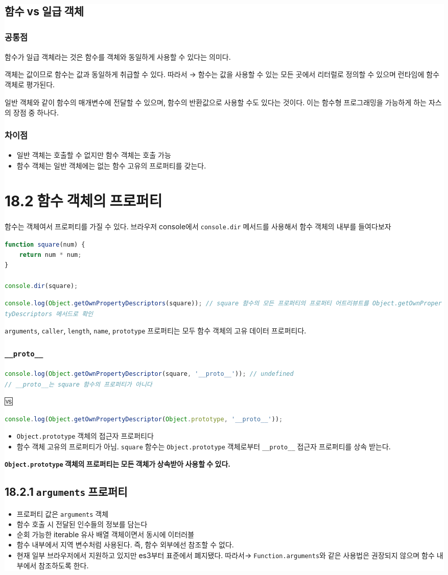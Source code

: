## 함수 vs 일급 객체

### 공통점

함수가 일급 객체라는 것은 함수를 객체와 동일하게 사용할 수 있다는 의미다.

객체는 값이므로 함수는 값과 동일하게 취급할 수 있다. 따라서 → 함수는 값을 사용할 수 있는 모든 곳에서 리터럴로 정의할 수 있으며 런타임에 함수 객체로 평가된다.

일반 객체와 같이 함수의 매개변수에 전달할 수 있으며, 함수의 반환값으로 사용할 수도 있다는 것이다. 이는 함수형 프로그래밍을 가능하게 하는 자스의 장점 중 하나다.

### 차이점

-   일반 객체는 호출할 수 없지만 함수 객체는 호출 가능
-   함수 객체는 일반 객체에는 없는 함수 고유의 프로퍼티를 갖는다.

#   18.2 함수 객체의 프로퍼티

함수는 객체여서 프로퍼티를 가질 수 있다. 브라우저 console에서 `console.dir` 메서드를 사용해서 함수 객체의 내부를 들여다보자

```jsx
function square(num) {
    return num * num;
}

console.dir(square);
```

```jsx
console.log(Object.getOwnPropertyDescriptors(square)); // square 함수의 모든 프로퍼티의 프로퍼티 어트리뷰트를 Object.getOwnPropertyDescriptors 메서드로 확인
```

`arguments`, `caller`, `length`, `name`, `prototype` 프로퍼티는 모두 함수 객체의 고유 데이터 프로퍼티다.

### `__proto__`

```jsx
console.log(Object.getOwnPropertyDescriptor(square, '__proto__')); // undefined
// __proto__는 square 함수의 프로퍼티가 아니다
```

🆚

```jsx
console.log(Object.getOwnPropertyDescriptor(Object.prototype, '__proto__'));
```

-   `Object.prototype` 객체의 접근자 프로퍼티다
-   함수 객체 고유의 프로퍼티가 아님. `square` 함수는 `Object.prototype` 객체로부터 `__proto__` 접근자 프로퍼티를 상속 받는다.

**`Object.prototype` 객체의 프로퍼티는 모든 객체가 상속받아 사용할 수 있다.**

##   18.2.1 `arguments` 프로퍼티

-   프로퍼티 값은 `arguments` 객체
-   함수 호출 시 전달된 인수들의 정보를 담는다
-   순회 가능한 iterable 유사 배열 객체이면서 동시에 이터러블
-   함수 내부에서 지역 변수처럼 사용된다. 즉, 함수 외부에선 참조할 수 없다.
-   현재 일부 브라우저에서 지원하고 있지만 es3부터 표준에서 폐지됐다. 따라서→ `Function.arguments`와 같은 사용법은 권장되지 않으며 함수 내부에서 참조하도록 한다.
